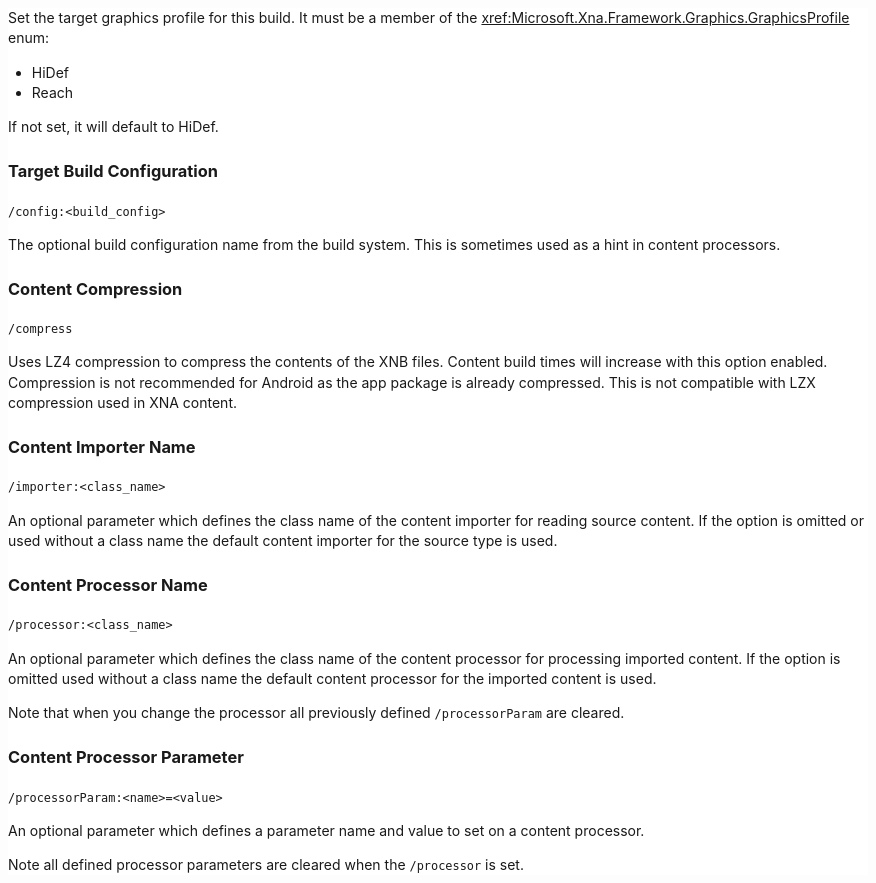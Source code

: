 Set the target graphics profile for this build. It must be a member of the <xref:Microsoft.Xna.Framework.Graphics.GraphicsProfile> enum:

* HiDef
* Reach

If not set, it will default to HiDef.

### Target Build Configuration

```
/config:<build_config>
```

The optional build configuration name from the build system. This is sometimes used as a hint in content processors.

### Content Compression

```
/compress
```

Uses LZ4 compression to compress the contents of the XNB files. Content build times will increase with this option enabled. Compression is not recommended for Android as the app package is already compressed. This is not compatible with LZX compression used in XNA content.

### Content Importer Name

```
/importer:<class_name>
```

An optional parameter which defines the class name of the content importer for reading source content. If the option is omitted or used without a class name the default content importer for the source type is used.

### Content Processor Name

```
/processor:<class_name>
```

An optional parameter which defines the class name of the content processor for processing imported content. If the option is omitted used without a class name the default content processor for the imported content is used.

Note that when you change the processor all previously defined `/processorParam` are cleared.

### Content Processor Parameter

```
/processorParam:<name>=<value>
```

An optional parameter which defines a parameter name and value to set on a content processor.

Note all defined processor parameters are cleared when the `/processor` is set.
